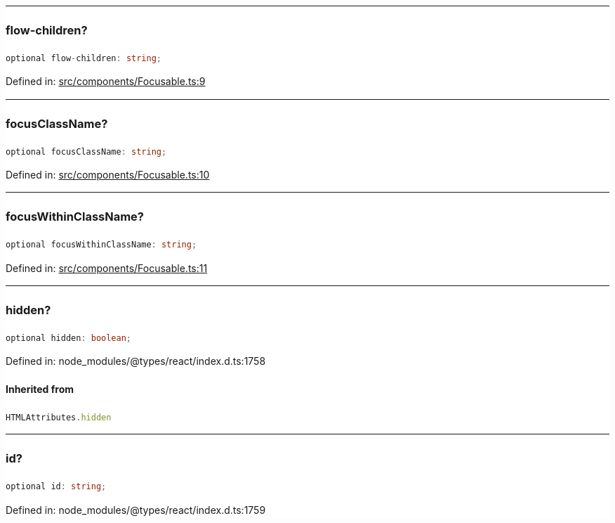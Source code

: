 ***

### flow-children?

```ts
optional flow-children: string;
```

Defined in: [src/components/Focusable.ts:9](https://github.com/shdwmtr/plugutil/blob/b52230e3bd417b9353d983856323dee8a90c4f70/client/src/components/Focusable.ts#L9)

***

### focusClassName?

```ts
optional focusClassName: string;
```

Defined in: [src/components/Focusable.ts:10](https://github.com/shdwmtr/plugutil/blob/b52230e3bd417b9353d983856323dee8a90c4f70/client/src/components/Focusable.ts#L10)

***

### focusWithinClassName?

```ts
optional focusWithinClassName: string;
```

Defined in: [src/components/Focusable.ts:11](https://github.com/shdwmtr/plugutil/blob/b52230e3bd417b9353d983856323dee8a90c4f70/client/src/components/Focusable.ts#L11)

***

### hidden?

```ts
optional hidden: boolean;
```

Defined in: node\_modules/@types/react/index.d.ts:1758

#### Inherited from

```ts
HTMLAttributes.hidden
```

***

### id?

```ts
optional id: string;
```

Defined in: node\_modules/@types/react/index.d.ts:1759
